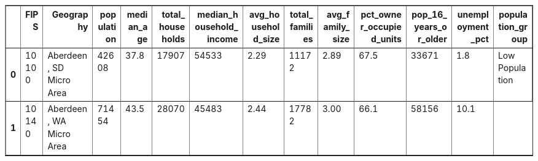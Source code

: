 
<div>
<style scoped>
    .dataframe tbody tr th:only-of-type {
        vertical-align: middle;
    }

    .dataframe tbody tr th {
        vertical-align: top;
    }

    .dataframe thead th {
        text-align: right;
    }
</style>
<table border="1" class="dataframe">
  <thead>
    <tr style="text-align: right;">
      <th></th>
      <th>FIPS</th>
      <th>Geography</th>
      <th>population</th>
      <th>median_age</th>
      <th>total_households</th>
      <th>median_household_income</th>
      <th>avg_household_size</th>
      <th>total_families</th>
      <th>avg_family_size</th>
      <th>pct_owner_occupied_units</th>
      <th>pop_16_years_or_older</th>
      <th>unemployment_pct</th>
      <th>population_group</th>
    </tr>
  </thead>
  <tbody>
    <tr>
      <th>0</th>
      <td>10100</td>
      <td>Aberdeen, SD Micro Area</td>
      <td>42608</td>
      <td>37.8</td>
      <td>17907</td>
      <td>54533</td>
      <td>2.29</td>
      <td>11172</td>
      <td>2.89</td>
      <td>67.5</td>
      <td>33671</td>
      <td>1.8</td>
      <td>Low Population</td>
    </tr>
    <tr>
      <th>1</th>
      <td>10140</td>
      <td>Aberdeen, WA Micro Area</td>
      <td>71454</td>
      <td>43.5</td>
      <td>28070</td>
      <td>45483</td>
      <td>2.44</td>
      <td>17782</td>
      <td>3.00</td>
      <td>66.1</td>
      <td>58156</td>
      <td>10.1</td>
